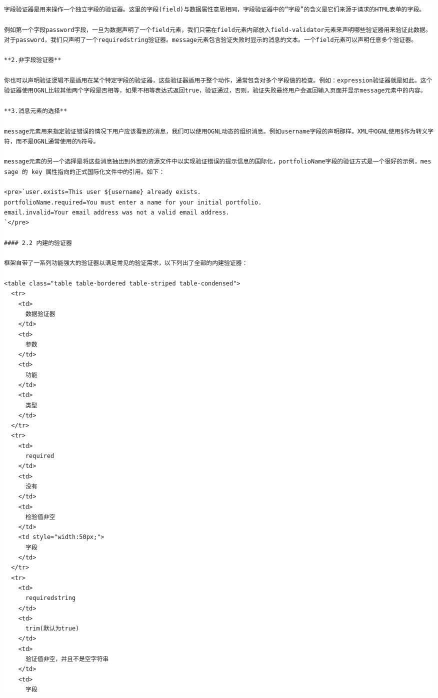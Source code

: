     字段验证器是用来操作一个独立字段的验证器。这里的字段(field)与数据属性意思相同，字段验证器中的“字段”的含义是它们来源于请求的HTML表单的字段。

    例如第一个字段password字段，一旦为数据声明了一个field元素，我们只需在field元素内部放入field-validator元素来声明哪些验证器用来验证此数据。对于password，我们只声明了一个requiredstring验证器。message元素包含验证失败时显示的消息的文本。一个field元素可以声明任意多个验证器。

    **2.非字段验证器**

    你也可以声明验证逻辑不是适用在某个特定字段的验证器，这些验证器适用于整个动作，通常包含对多个字段值的检查。例如：expression验证器就是如此。这个验证器使用OGNL比较其他两个字段是否相等，如果不相等表达式返回true，验证通过，否则，验证失败最终用户会返回输入页面并显示message元素中的内容。

    **3.消息元素的选择**

    message元素用来指定验证错误的情况下用户应该看到的消息，我们可以使用OGNL动态的组织消息。例如username字段的声明那样。XML中OGNL使用$作为转义字符，而不是OGNL通常使用的%符号。

    message元素的另一个选择是将这些消息抽出到外部的资源文件中以实现验证错误的提示信息的国际化，portfolioName字段的验证方式是一个很好的示例，message 的 key 属性指向的正式国际化文件中的引用。如下：

    <pre>`user.exists=This user ${username} already exists.
    portfolioName.required=You must enter a name for your initial portfolio.
    email.invalid=Your email address was not a valid email address.
    `</pre>

    #### 2.2 内建的验证器

    框架自带了一系列功能强大的验证器以满足常见的验证需求，以下列出了全部的内建验证器：

    <table class="table table-bordered table-striped table-condensed">
      <tr>
        <td>
          数据验证器
        </td>
        <td>
          参数
        </td>
        <td>
          功能
        </td>
        <td>
          类型
        </td>
      </tr>
      <tr>
        <td>
          required
        </td>
        <td>
          没有
        </td>
        <td>
          检验值非空
        </td>
        <td style="width:50px;">
          字段
        </td>
      </tr>
      <tr>
        <td>
          requiredstring
        </td>
        <td>
          trim(默认为true)
        </td>
        <td>
          验证值非空，并且不是空字符串
        </td>
        <td>
          字段